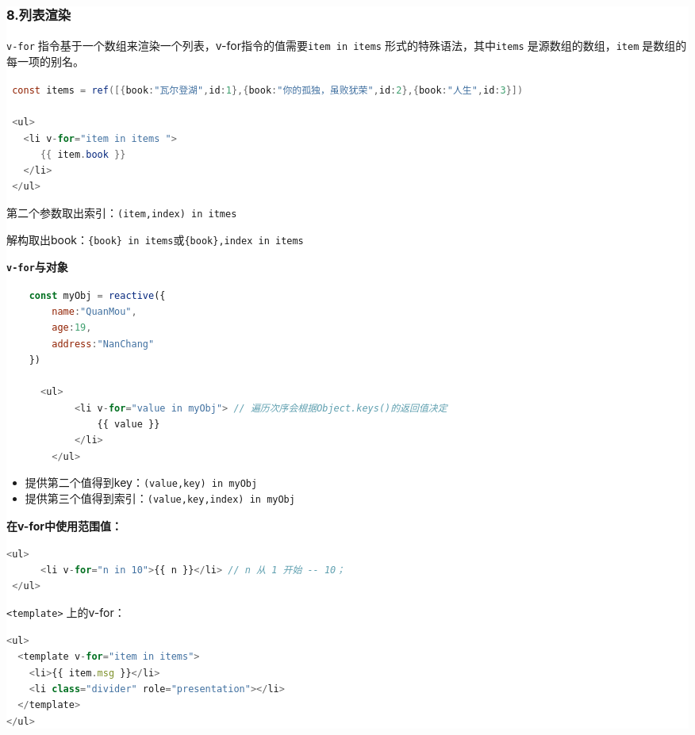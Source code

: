 

### 8.列表渲染

`v-for` 指令基于一个数组来渲染一个列表，v-for指令的值需要`item in items` 形式的特殊语法，其中`items` 是源数组的数组，`item` 是数组的每一项的别名。

~~~java
 const items = ref([{book:"瓦尔登湖",id:1},{book:"你的孤独，虽败犹荣",id:2},{book:"人生",id:3}])
     
 <ul>
   <li v-for="item in items ">
      {{ item.book }}
   </li>
 </ul>
~~~

第二个参数取出索引：`(item,index) in itmes`

解构取出book：`{book} in items`或`{book},index in items`

**`v-for`与对象**

~~~javascript
    const myObj = reactive({
        name:"QuanMou",
        age:19,
        address:"NanChang"
    })
    
      <ul>
            <li v-for="value in myObj"> // 遍历次序会根据Object.keys()的返回值决定
                {{ value }}
            </li>
        </ul>
~~~

- 提供第二个值得到key：`(value,key) in myObj`
- 提供第三个值得到索引：`(value,key,index) in myObj`

**在v-for中使用范围值：**

~~~javascript
<ul>
      <li v-for="n in 10">{{ n }}</li> // n 从 1 开始 -- 10；
 </ul>
~~~

`<template>` 上的v-for：

~~~javascript
<ul>
  <template v-for="item in items">
    <li>{{ item.msg }}</li>
    <li class="divider" role="presentation"></li>
  </template>
</ul>
~~~
